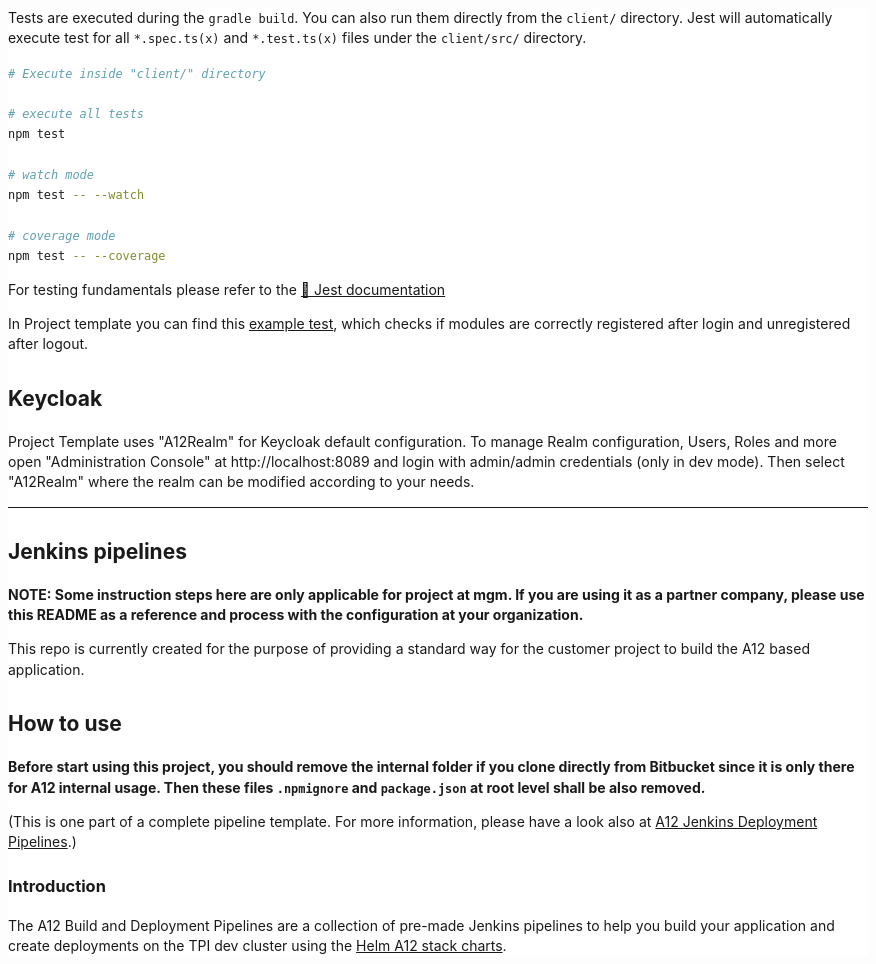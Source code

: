 Tests are executed during the `gradle build`. You can also run them directly from the `client/` directory. Jest will automatically execute test for all `*.spec.ts(x)` and `*.test.ts(x)` files under the `client/src/` directory.

```bash
# Execute inside "client/" directory

# execute all tests
npm test

# watch mode
npm test -- --watch

# coverage mode
npm test -- --coverage
```

For testing fundamentals please refer to the [📖 Jest documentation](https://jestjs.io/docs/getting-started)

In Project template you can find this [example test](client/src/modules/spec.ts), which checks if modules are correctly registered after login and unregistered after logout.


## Keycloak
Project Template uses "A12Realm" for Keycloak default configuration. To manage Realm configuration, Users, Roles and more open "Administration Console" at http://localhost:8089 and login with admin/admin credentials (only in dev mode). Then select "A12Realm" where the realm can be modified according to your needs.

---

## Jenkins pipelines
__NOTE: Some instruction steps here are only applicable for project at mgm. If you are using it as a partner company, please use this README as a reference and process with the configuration at your organization.__

This repo is currently created for the purpose of providing a standard way for the customer project to build the A12 based application.

## How to use

__Before start using this project, you should remove the internal folder if you clone directly from Bitbucket since it is only there for A12 internal usage. Then these files `.npmignore` and `package.json` at root level shall be also removed.__

(This is one part of a complete pipeline template. For more information, please have a look also at [A12 Jenkins Deployment Pipelines](https://bitbucket.mgm-tp.com/projects/A12/repos/full-stack-project-deployment-template/browse/README.md).)

### Introduction

The A12 Build and Deployment Pipelines are a collection of pre-made Jenkins pipelines to help you build your application
and create deployments on the TPI dev cluster using the [Helm A12 stack charts](https://geta12.com/docs/#product:build_and_deployment,artifact:a12-stack,content:asciidoc,scene:Helm_A12_Stack).
